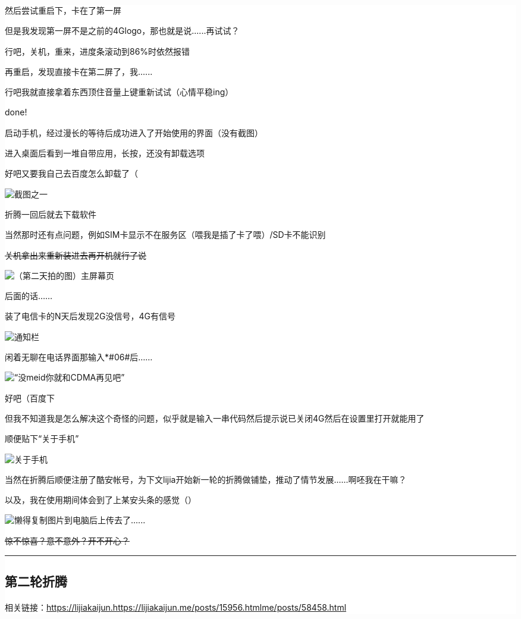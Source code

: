 然后尝试重启下，卡在了第一屏

但是我发现第一屏不是之前的4Glogo，那也就是说......再试试？

行吧，关机，重来，进度条滚动到86%时依然报错

再重启，发现直接卡在第二屏了，我......

行吧我就直接拿着东西顶住音量上键重新试试（心情平稳ing）

done!

启动手机，经过漫长的等待后成功进入了开始使用的界面（没有截图）

进入桌面后看到一堆自带应用，长按，还没有卸载选项

好吧又要我自己去百度怎么卸载了（

![截图之一](https://liliakaijun-pic.vercel.app/62901/20200805212514.webp)

折腾一回后就去下载软件

当然那时还有点问题，例如SIM卡显示不在服务区（喂我是插了卡了喂）/SD卡不能识别

~~关机拿出来重新装进去再开机就行了说~~

![（第二天拍的图）主屏幕页](https://liliakaijun-pic.vercel.app/62901/20200805214105.webp)

后面的话……

装了电信卡的N天后发现2G没信号，4G有信号

![通知栏](https://liliakaijun-pic.vercel.app/62901/20200805231454.webp)

闲着无聊在电话界面那输入*#06#后……

![“没meid你就和CDMA再见吧”](https://liliakaijun-pic.vercel.app/62901/image-20200805232305708.webp)

好吧（百度下

但我不知道我是怎么解决这个奇怪的问题，似乎就是输入一串代码然后提示说已关闭4G然后在设置里打开就能用了

顺便贴下“关于手机”

![关于手机](https://liliakaijun-pic.vercel.app/62901/Screenshot_2020-07-21-15-20-45-70.webp)

当然在折腾后顺便注册了酷安帐号，为下文lijia开始新一轮的折腾做铺垫，推动了情节发展......啊呸我在干嘛？

以及，我在使用期间体会到了上某安头条的感觉（）

![懒得复制图片到电脑后上传去了......](https://liliakaijun-pic.vercel.app/62901/b9bb2319a13c91a8fd528254cca960b7.webp)

~~惊不惊喜？意不意外？开不开心？~~

---

## 第二轮折腾

相关链接：https://lijiakaijun.https://lijiakaijun.me/posts/15956.htmlme/posts/58458.html

